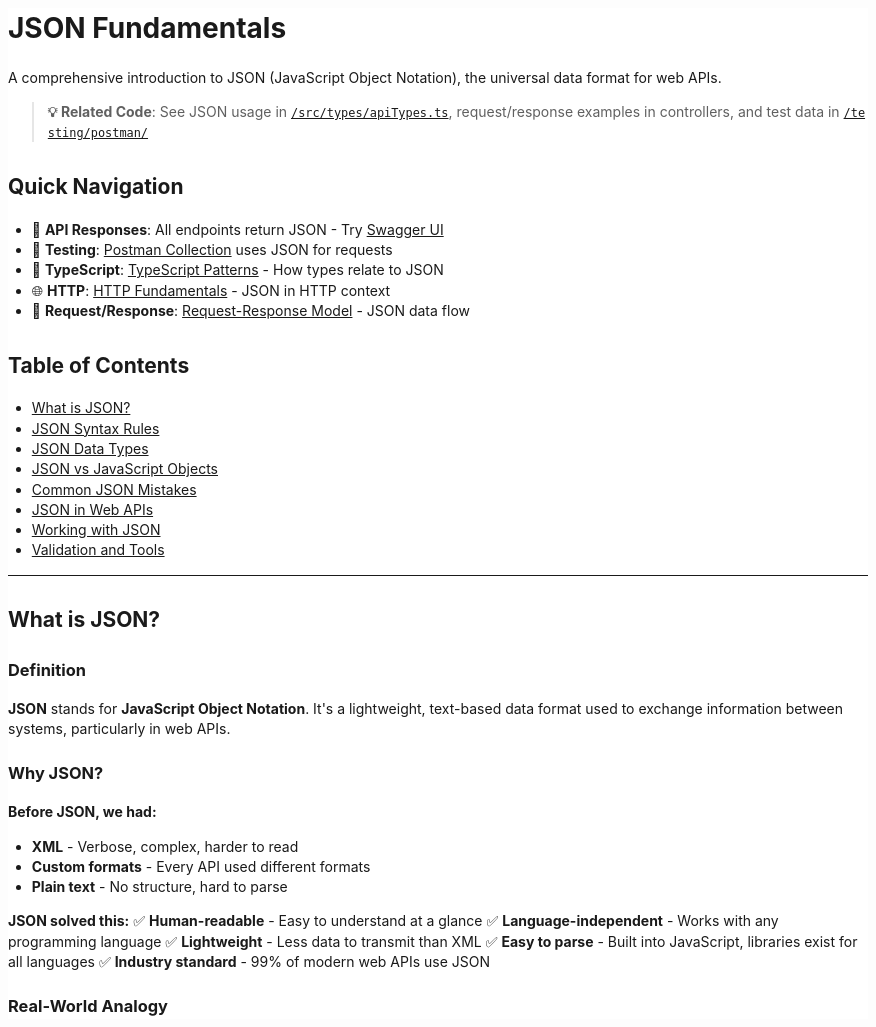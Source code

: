 # JSON Fundamentals

A comprehensive introduction to JSON (JavaScript Object Notation), the universal data format for web APIs.

> **💡 Related Code**: See JSON usage in [`/src/types/apiTypes.ts`](../src/types/apiTypes.ts), request/response examples in controllers, and test data in [`/testing/postman/`](../testing/postman/)

## Quick Navigation
- 📡 **API Responses**: All endpoints return JSON - Try [Swagger UI](http://localhost:8000/api-docs)
- 🧪 **Testing**: [Postman Collection](../testing/postman/) uses JSON for requests
- 📘 **TypeScript**: [TypeScript Patterns](./typescript-patterns.md) - How types relate to JSON
- 🌐 **HTTP**: [HTTP Fundamentals](./http-fundamentals.md) - JSON in HTTP context
- 🔧 **Request/Response**: [Request-Response Model](./request-response-model.md) - JSON data flow

## Table of Contents

- [What is JSON?](#what-is-json)
- [JSON Syntax Rules](#json-syntax-rules)
- [JSON Data Types](#json-data-types)
- [JSON vs JavaScript Objects](#json-vs-javascript-objects)
- [Common JSON Mistakes](#common-json-mistakes)
- [JSON in Web APIs](#json-in-web-apis)
- [Working with JSON](#working-with-json)
- [Validation and Tools](#validation-and-tools)

---

## What is JSON?

### Definition

**JSON** stands for **JavaScript Object Notation**. It's a lightweight, text-based data format used to exchange information between systems, particularly in web APIs.

### Why JSON?

**Before JSON, we had:**
- **XML** - Verbose, complex, harder to read
- **Custom formats** - Every API used different formats
- **Plain text** - No structure, hard to parse

**JSON solved this:**
✅ **Human-readable** - Easy to understand at a glance
✅ **Language-independent** - Works with any programming language
✅ **Lightweight** - Less data to transmit than XML
✅ **Easy to parse** - Built into JavaScript, libraries exist for all languages
✅ **Industry standard** - 99% of modern web APIs use JSON

### Real-World Analogy
